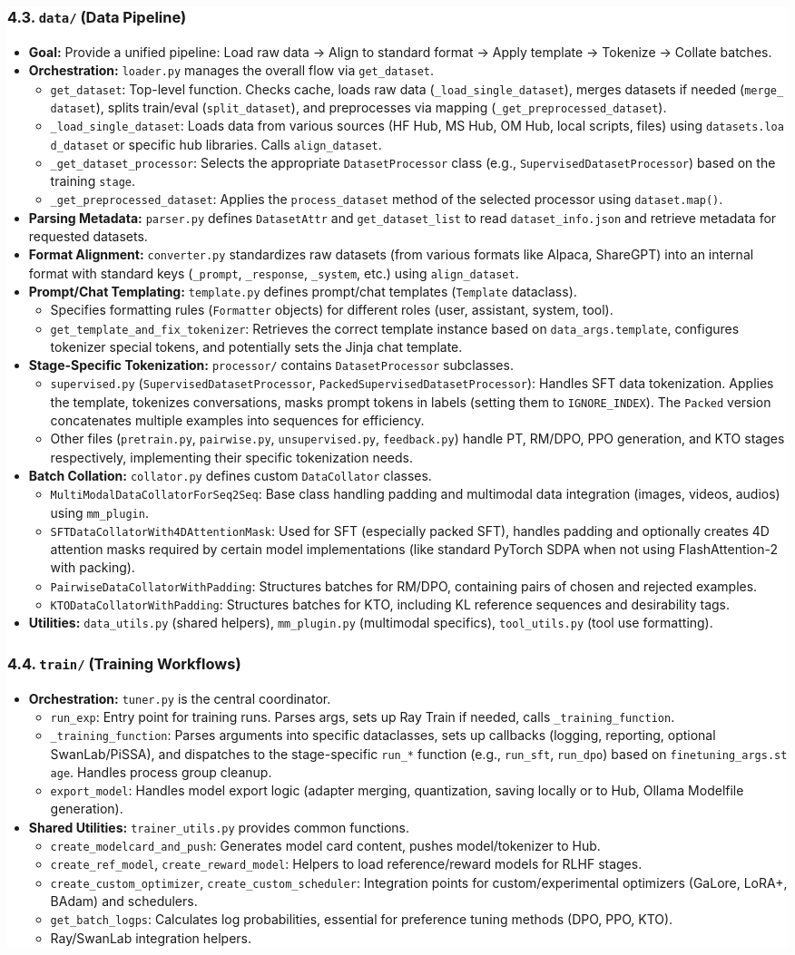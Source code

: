 ### 4.3. `data/` (Data Pipeline)

*   **Goal:** Provide a unified pipeline: Load raw data -> Align to standard format -> Apply template -> Tokenize -> Collate batches.
*   **Orchestration:** `loader.py` manages the overall flow via `get_dataset`.
    *   `get_dataset`: Top-level function. Checks cache, loads raw data (`_load_single_dataset`), merges datasets if needed (`merge_dataset`), splits train/eval (`split_dataset`), and preprocesses via mapping (`_get_preprocessed_dataset`).
    *   `_load_single_dataset`: Loads data from various sources (HF Hub, MS Hub, OM Hub, local scripts, files) using `datasets.load_dataset` or specific hub libraries. Calls `align_dataset`.
    *   `_get_dataset_processor`: Selects the appropriate `DatasetProcessor` class (e.g., `SupervisedDatasetProcessor`) based on the training `stage`.
    *   `_get_preprocessed_dataset`: Applies the `process_dataset` method of the selected processor using `dataset.map()`.
*   **Parsing Metadata:** `parser.py` defines `DatasetAttr` and `get_dataset_list` to read `dataset_info.json` and retrieve metadata for requested datasets.
*   **Format Alignment:** `converter.py` standardizes raw datasets (from various formats like Alpaca, ShareGPT) into an internal format with standard keys (`_prompt`, `_response`, `_system`, etc.) using `align_dataset`.
*   **Prompt/Chat Templating:** `template.py` defines prompt/chat templates (`Template` dataclass).
    *   Specifies formatting rules (`Formatter` objects) for different roles (user, assistant, system, tool).
    *   `get_template_and_fix_tokenizer`: Retrieves the correct template instance based on `data_args.template`, configures tokenizer special tokens, and potentially sets the Jinja chat template.
*   **Stage-Specific Tokenization:** `processor/` contains `DatasetProcessor` subclasses.
    *   `supervised.py` (`SupervisedDatasetProcessor`, `PackedSupervisedDatasetProcessor`): Handles SFT data tokenization. Applies the template, tokenizes conversations, masks prompt tokens in labels (setting them to `IGNORE_INDEX`). The `Packed` version concatenates multiple examples into sequences for efficiency.
    *   Other files (`pretrain.py`, `pairwise.py`, `unsupervised.py`, `feedback.py`) handle PT, RM/DPO, PPO generation, and KTO stages respectively, implementing their specific tokenization needs.
*   **Batch Collation:** `collator.py` defines custom `DataCollator` classes.
    *   `MultiModalDataCollatorForSeq2Seq`: Base class handling padding and multimodal data integration (images, videos, audios) using `mm_plugin`.
    *   `SFTDataCollatorWith4DAttentionMask`: Used for SFT (especially packed SFT), handles padding and optionally creates 4D attention masks required by certain model implementations (like standard PyTorch SDPA when not using FlashAttention-2 with packing).
    *   `PairwiseDataCollatorWithPadding`: Structures batches for RM/DPO, containing pairs of chosen and rejected examples.
    *   `KTODataCollatorWithPadding`: Structures batches for KTO, including KL reference sequences and desirability tags.
*   **Utilities:** `data_utils.py` (shared helpers), `mm_plugin.py` (multimodal specifics), `tool_utils.py` (tool use formatting).

### 4.4. `train/` (Training Workflows)

*   **Orchestration:** `tuner.py` is the central coordinator.
    *   `run_exp`: Entry point for training runs. Parses args, sets up Ray Train if needed, calls `_training_function`.
    *   `_training_function`: Parses arguments into specific dataclasses, sets up callbacks (logging, reporting, optional SwanLab/PiSSA), and dispatches to the stage-specific `run_*` function (e.g., `run_sft`, `run_dpo`) based on `finetuning_args.stage`. Handles process group cleanup.
    *   `export_model`: Handles model export logic (adapter merging, quantization, saving locally or to Hub, Ollama Modelfile generation).
*   **Shared Utilities:** `trainer_utils.py` provides common functions.
    *   `create_modelcard_and_push`: Generates model card content, pushes model/tokenizer to Hub.
    *   `create_ref_model`, `create_reward_model`: Helpers to load reference/reward models for RLHF stages.
    *   `create_custom_optimizer`, `create_custom_scheduler`: Integration points for custom/experimental optimizers (GaLore, LoRA+, BAdam) and schedulers.
    *   `get_batch_logps`: Calculates log probabilities, essential for preference tuning methods (DPO, PPO, KTO).
    *   Ray/SwanLab integration helpers.